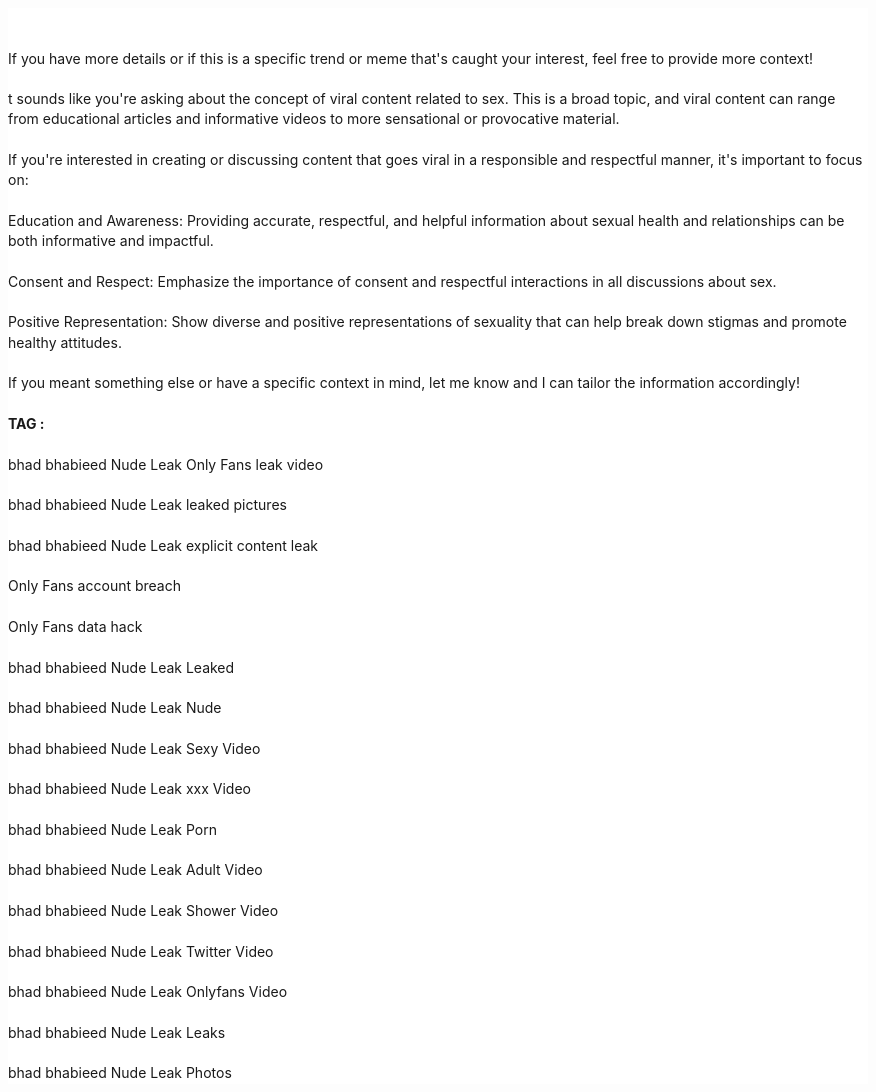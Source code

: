 <br><br>
If you have more details or if this is a specific trend or meme that's caught your interest, feel free to provide more context!
<br><br>
t sounds like you're asking about the concept of viral content related to sex. This is a broad topic, and viral content can range from educational articles and informative videos to more sensational or provocative material.
<br><br>
If you're interested in creating or discussing content that goes viral in a responsible and respectful manner, it's important to focus on:
<br><br>
Education and Awareness: Providing accurate, respectful, and helpful information about sexual health and relationships can be both informative and impactful.
<br><br>
Consent and Respect: Emphasize the importance of consent and respectful interactions in all discussions about sex.
<br><br>
Positive Representation: Show diverse and positive representations of sexuality that can help break down stigmas and promote healthy attitudes.
<br><br>
If you meant something else or have a specific context in mind, let me know and I can tailor the information accordingly!
<br><br>
<strong>TAG :</strong>
<br><br>
  bhad bhabieed Nude Leak Only Fans leak video
<br><br>
  bhad bhabieed Nude Leak leaked pictures
<br><br>
  bhad bhabieed Nude Leak explicit content leak
<br><br>
Only Fans account breach
<br><br>
Only Fans data hack
<br><br>
  bhad bhabieed Nude Leak Leaked
<br><br>
  bhad bhabieed Nude Leak Nude
<br><br>
  bhad bhabieed Nude Leak Sexy Video
<br><br>
  bhad bhabieed Nude Leak xxx Video
<br><br>
  bhad bhabieed Nude Leak Porn
<br><br>
  bhad bhabieed Nude Leak Adult Video
<br><br>
  bhad bhabieed Nude Leak Shower Video
<br><br>
  bhad bhabieed Nude Leak Twitter Video
<br><br>
  bhad bhabieed Nude Leak Onlyfans Video
<br><br>
  bhad bhabieed Nude Leak Leaks
<br><br>
  bhad bhabieed Nude Leak Photos